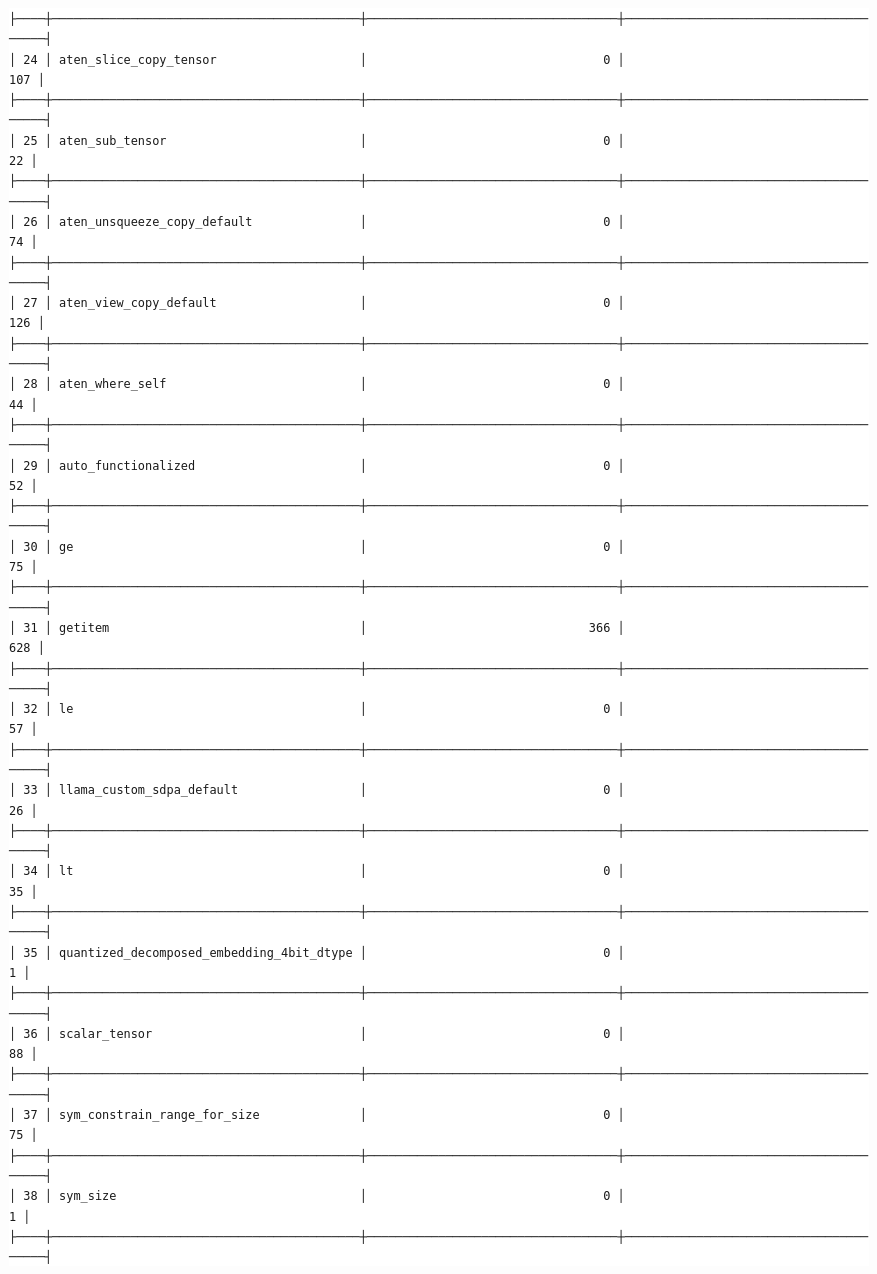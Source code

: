```
├────┼───────────────────────────────────────────┼───────────────────────────────────┼───────────────────────────────────────┤
│ 24 │ aten_slice_copy_tensor                    │                                 0 │                                   107 │
├────┼───────────────────────────────────────────┼───────────────────────────────────┼───────────────────────────────────────┤
│ 25 │ aten_sub_tensor                           │                                 0 │                                    22 │
├────┼───────────────────────────────────────────┼───────────────────────────────────┼───────────────────────────────────────┤
│ 26 │ aten_unsqueeze_copy_default               │                                 0 │                                    74 │
├────┼───────────────────────────────────────────┼───────────────────────────────────┼───────────────────────────────────────┤
│ 27 │ aten_view_copy_default                    │                                 0 │                                   126 │
├────┼───────────────────────────────────────────┼───────────────────────────────────┼───────────────────────────────────────┤
│ 28 │ aten_where_self                           │                                 0 │                                    44 │
├────┼───────────────────────────────────────────┼───────────────────────────────────┼───────────────────────────────────────┤
│ 29 │ auto_functionalized                       │                                 0 │                                    52 │
├────┼───────────────────────────────────────────┼───────────────────────────────────┼───────────────────────────────────────┤
│ 30 │ ge                                        │                                 0 │                                    75 │
├────┼───────────────────────────────────────────┼───────────────────────────────────┼───────────────────────────────────────┤
│ 31 │ getitem                                   │                               366 │                                   628 │
├────┼───────────────────────────────────────────┼───────────────────────────────────┼───────────────────────────────────────┤
│ 32 │ le                                        │                                 0 │                                    57 │
├────┼───────────────────────────────────────────┼───────────────────────────────────┼───────────────────────────────────────┤
│ 33 │ llama_custom_sdpa_default                 │                                 0 │                                    26 │
├────┼───────────────────────────────────────────┼───────────────────────────────────┼───────────────────────────────────────┤
│ 34 │ lt                                        │                                 0 │                                    35 │
├────┼───────────────────────────────────────────┼───────────────────────────────────┼───────────────────────────────────────┤
│ 35 │ quantized_decomposed_embedding_4bit_dtype │                                 0 │                                     1 │
├────┼───────────────────────────────────────────┼───────────────────────────────────┼───────────────────────────────────────┤
│ 36 │ scalar_tensor                             │                                 0 │                                    88 │
├────┼───────────────────────────────────────────┼───────────────────────────────────┼───────────────────────────────────────┤
│ 37 │ sym_constrain_range_for_size              │                                 0 │                                    75 │
├────┼───────────────────────────────────────────┼───────────────────────────────────┼───────────────────────────────────────┤
│ 38 │ sym_size                                  │                                 0 │                                     1 │
├────┼───────────────────────────────────────────┼───────────────────────────────────┼───────────────────────────────────────┤
```
